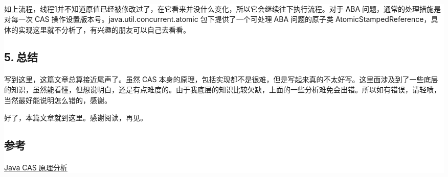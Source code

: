 如上流程，线程1并不知道原值已经被修改过了，在它看来并没什么变化，所以它会继续往下执行流程。对于 ABA 问题，通常的处理措施是对每一次 CAS 操作设置版本号。java.util.concurrent.atomic 包下提供了一个可处理 ABA 问题的原子类 AtomicStampedReference，具体的实现这里就不分析了，有兴趣的朋友可以自己去看看。

## 5. 总结

写到这里，这篇文章总算接近尾声了。虽然 CAS 本身的原理，包括实现都不是很难，但是写起来真的不太好写。这里面涉及到了一些底层的知识，虽然能看懂，但想说明白，还是有点难度的。由于我底层的知识比较欠缺，上面的一些分析难免会出错。所以如有错误，请轻喷，当然最好能说明怎么错的，感谢。

好了，本篇文章就到这里。感谢阅读，再见。

## 参考

[Java CAS 原理分析](https://www.tianxiaobo.com/2018/05/15/Java-%E4%B8%AD%E7%9A%84-CAS-%E5%8E%9F%E7%90%86%E5%88%86%E6%9E%90/)
